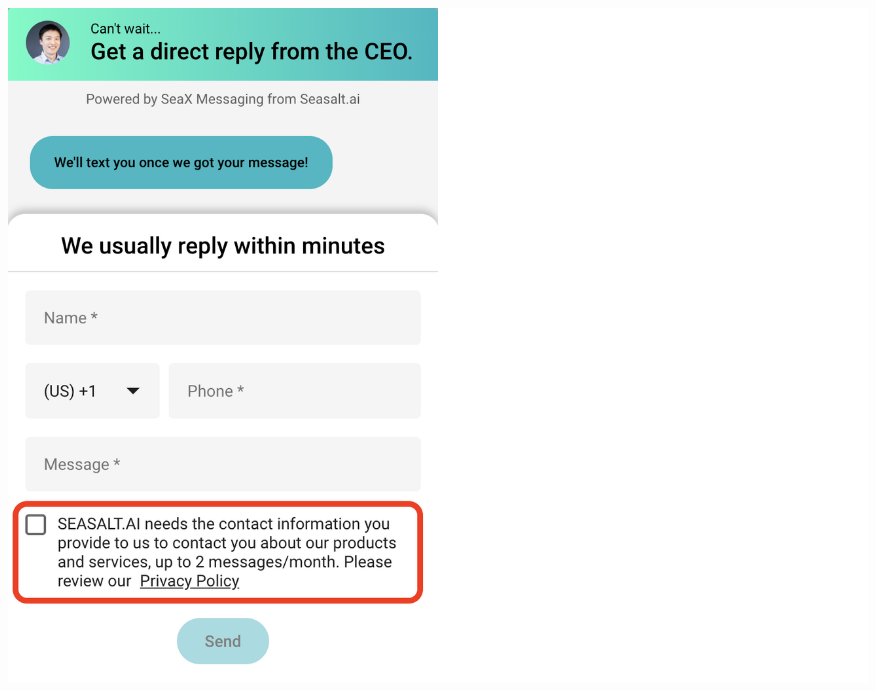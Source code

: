 <img width="50%" src="/images/blog/109-tcpa-fcc-one-to-one-rule/seax-consent-screenshot.png"  alt="لقطة شاشة توضح عملية موافقة SeaX">
